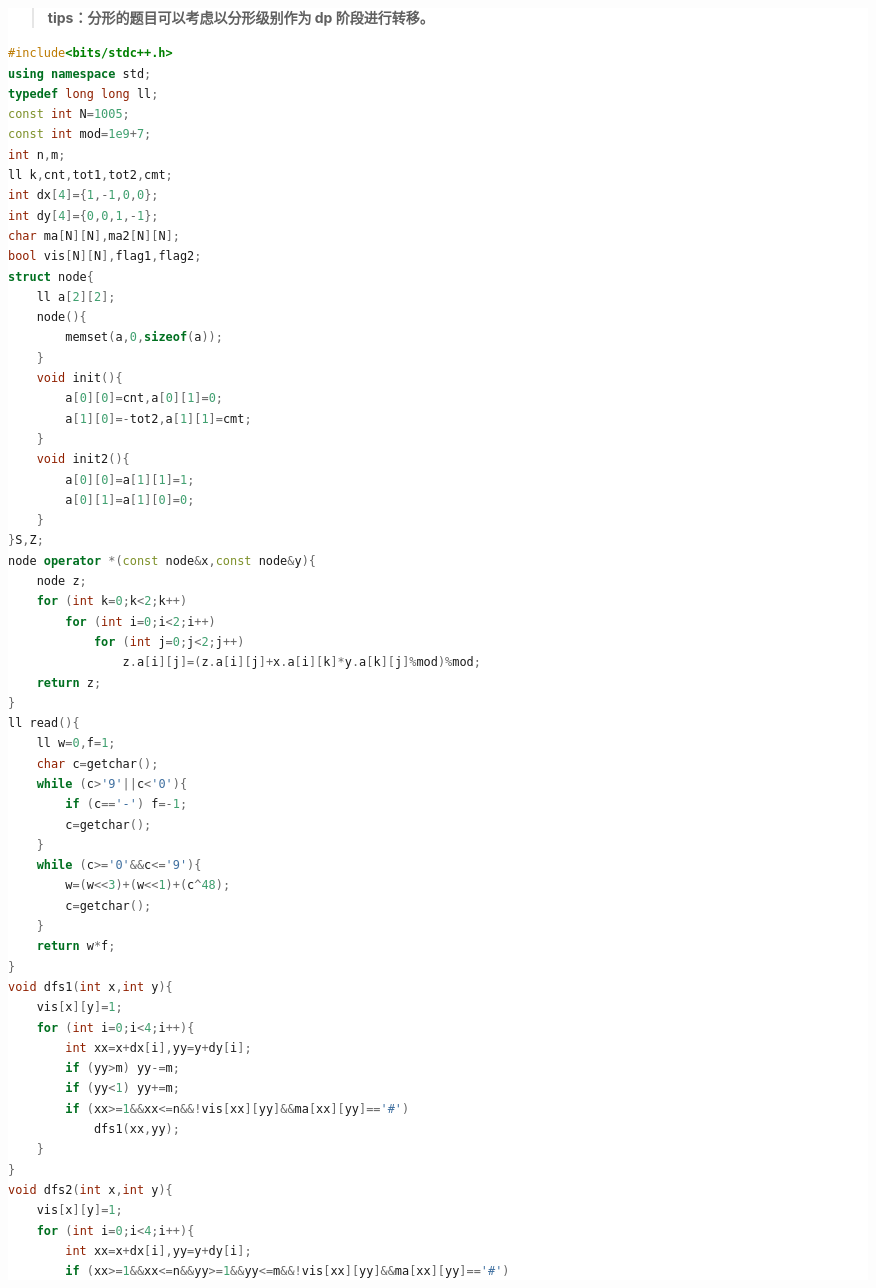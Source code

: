 > **tips：分形的题目可以考虑以分形级别作为 dp 阶段进行转移。**

```cpp
#include<bits/stdc++.h>
using namespace std;
typedef long long ll;
const int N=1005;
const int mod=1e9+7;
int n,m;
ll k,cnt,tot1,tot2,cmt; 
int dx[4]={1,-1,0,0};
int dy[4]={0,0,1,-1};
char ma[N][N],ma2[N][N];
bool vis[N][N],flag1,flag2;
struct node{
	ll a[2][2];
	node(){
		memset(a,0,sizeof(a));
	}
	void init(){
		a[0][0]=cnt,a[0][1]=0;
		a[1][0]=-tot2,a[1][1]=cmt;
	}
	void init2(){
		a[0][0]=a[1][1]=1;
		a[0][1]=a[1][0]=0;
	}
}S,Z;
node operator *(const node&x,const node&y){
	node z;
	for (int k=0;k<2;k++)
		for (int i=0;i<2;i++)
			for (int j=0;j<2;j++)
				z.a[i][j]=(z.a[i][j]+x.a[i][k]*y.a[k][j]%mod)%mod;
	return z;
}
ll read(){
	ll w=0,f=1;
	char c=getchar();
	while (c>'9'||c<'0'){
		if (c=='-') f=-1;
		c=getchar();
	}
	while (c>='0'&&c<='9'){
		w=(w<<3)+(w<<1)+(c^48);
		c=getchar();
	}
	return w*f;
}  
void dfs1(int x,int y){
	vis[x][y]=1;
	for (int i=0;i<4;i++){
		int xx=x+dx[i],yy=y+dy[i];
		if (yy>m) yy-=m;
		if (yy<1) yy+=m;
		if (xx>=1&&xx<=n&&!vis[xx][yy]&&ma[xx][yy]=='#')
			dfs1(xx,yy);
	}
}
void dfs2(int x,int y){
	vis[x][y]=1;
	for (int i=0;i<4;i++){
		int xx=x+dx[i],yy=y+dy[i];
		if (xx>=1&&xx<=n&&yy>=1&&yy<=m&&!vis[xx][yy]&&ma[xx][yy]=='#')
```

[problemUrl]: https://atcoder.jp/contests/agc003/tasks/agc003_f